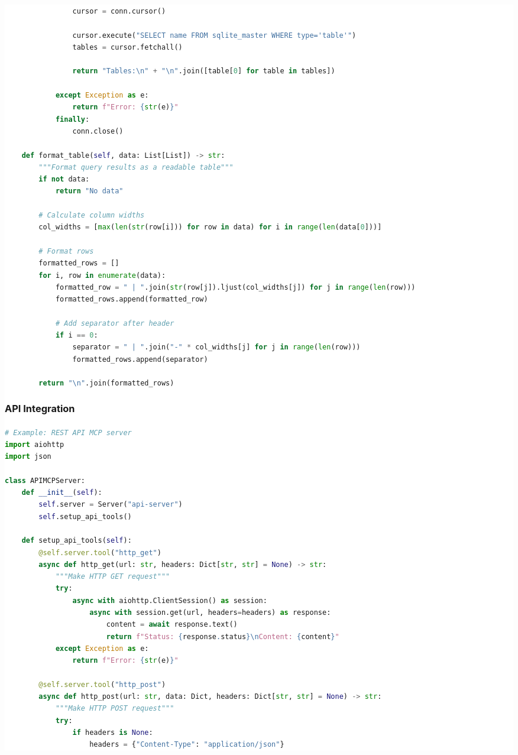 ```python
                cursor = conn.cursor()
                
                cursor.execute("SELECT name FROM sqlite_master WHERE type='table'")
                tables = cursor.fetchall()
                
                return "Tables:\n" + "\n".join([table[0] for table in tables])
                
            except Exception as e:
                return f"Error: {str(e)}"
            finally:
                conn.close()
    
    def format_table(self, data: List[List]) -> str:
        """Format query results as a readable table"""
        if not data:
            return "No data"
        
        # Calculate column widths
        col_widths = [max(len(str(row[i])) for row in data) for i in range(len(data[0]))]
        
        # Format rows
        formatted_rows = []
        for i, row in enumerate(data):
            formatted_row = " | ".join(str(row[j]).ljust(col_widths[j]) for j in range(len(row)))
            formatted_rows.append(formatted_row)
            
            # Add separator after header
            if i == 0:
                separator = " | ".join("-" * col_widths[j] for j in range(len(row)))
                formatted_rows.append(separator)
        
        return "\n".join(formatted_rows)
```

### API Integration
```python
# Example: REST API MCP server
import aiohttp
import json

class APIMCPServer:
    def __init__(self):
        self.server = Server("api-server")
        self.setup_api_tools()
    
    def setup_api_tools(self):
        @self.server.tool("http_get")
        async def http_get(url: str, headers: Dict[str, str] = None) -> str:
            """Make HTTP GET request"""
            try:
                async with aiohttp.ClientSession() as session:
                    async with session.get(url, headers=headers) as response:
                        content = await response.text()
                        return f"Status: {response.status}\nContent: {content}"
            except Exception as e:
                return f"Error: {str(e)}"
        
        @self.server.tool("http_post")
        async def http_post(url: str, data: Dict, headers: Dict[str, str] = None) -> str:
            """Make HTTP POST request"""
            try:
                if headers is None:
                    headers = {"Content-Type": "application/json"}
```